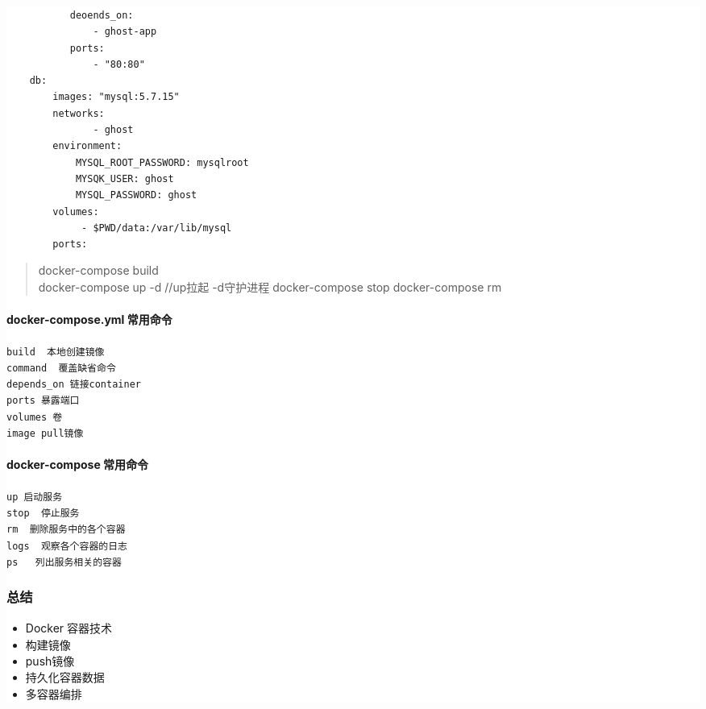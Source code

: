 ```
           deoends_on:
               - ghost-app
           ports:
               - "80:80"
    db:
        images: "mysql:5.7.15"
        networks:
               - ghost
        environment:
            MYSQL_ROOT_PASSWORD: mysqlroot
            MYSQK_USER: ghost
            MYSQL_PASSWORD: ghost
        volumes:
             - $PWD/data:/var/lib/mysql
        ports:

```
> docker-compose build   
> docker-compose up -d   //up拉起 -d守护进程
> docker-compose stop
> docker-compose rm 
#### docker-compose.yml 常用命令
```
build  本地创建镜像
command  覆盖缺省命令
depends_on 链接container
ports 暴露端口
volumes 卷
image pull镜像
```
#### docker-compose 常用命令
```
up 启动服务
stop  停止服务
rm  删除服务中的各个容器
logs  观察各个容器的日志
ps   列出服务相关的容器
```

### 总结
- Docker 容器技术
- 构建镜像
- push镜像
- 持久化容器数据
- 多容器编排